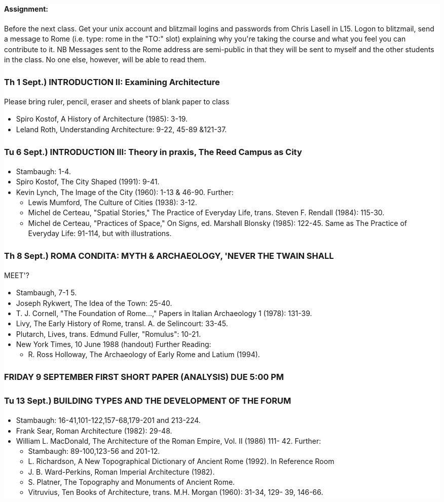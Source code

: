 #### Assignment:

Before the next class. Get your unix account and blitzmail logins and
passwords from Chris Lasell in L15. Logon to blitzmail, send a message to Rome
(i.e. type: rome in the "TO:" slot) explaining why you're taking the course
and what you feel you can contribute to it. NB Messages sent to the Rome
address are semi-public in that they will be sent to myself and the other
students in the class. No one else, however, will be able to read them.

### Th 1 Sept.) INTRODUCTION II: Examining Architecture

Please bring ruler, pencil, eraser and sheets of blank paper to class

  * Spiro Kostof, A History of Architecture (1985): 3-19. 
  * Leland Roth, Understanding Architecture: 9-22, 45-89 &121-37. 

### Tu 6 Sept.) INTRODUCTION III: Theory in praxis, The Reed Campus as City

  * Stambaugh: 1-4. 
  * Spiro Kostof, The City Shaped (1991): 9-41. 
  * Kevin Lynch, The Image of the City (1960): 1-13 & 46-90. Further: 
    * Lewis Mumford, The Culture of Cities (1938): 3-12. 
    * Michel de Certeau, "Spatial Stories," The Practice of Everyday Life, trans. Steven F. Rendall (1984): 115-30. 
    * Michel de Certeau, "Practices of Space," On Signs, ed. Marshall Blonsky (1985): 122-45. Same as The Practice of Everyday Life: 91-114, but with illustrations. 

### Th 8 Sept.) ROMA CONDITA: MYTH & ARCHAEOLOGY, 'NEVER THE TWAIN SHALL
MEET'?

  * Stambaugh, 7-1 5. 
  * Joseph Rykwert, The Idea of the Town: 25-40. 
  * T. J. Cornell, "The Foundation of Rome...," Papers in Italian Archaeology 1 (1978): 131-39. 
  * Livy, The Early History of Rome, transl. A. de Selincourt: 33-45. 
  * Plutarch, Lives, trans. Edmund Fuller, "Romulus": 10-21. 
  * New York Times, 10 June 1988 (handout) Further Reading: 
    * R. Ross Holloway, The Archaeology of Early Rome and Latium (1994). 

### FRIDAY 9 SEPTEMBER FIRST SHORT PAPER (ANALYSIS) DUE 5:00 PM

### Tu 13 Sept.) BUILDING TYPES AND THE DEVELOPMENT OF THE FORUM

  * Stambaugh: 16-41,101-122,157-68,179-201 and 213-224. 
  * Frank Sear, Roman Architecture (1982): 29-48. 
  * William L. MacDonald, The Architecture of the Roman Empire, Vol. II (1986) 111- 42. Further: 
    * Stambaugh: 89-100,123-56 and 201-12. 
    * L. Richardson, A New Topographical Dictionary of Ancient Rome (1992). In Reference Room 
    * J. B. Ward-Perkins, Roman Imperial Architecture (1982). 
    * S. Platner, The Topography and Monuments of Ancient Rome. 
    * Vitruvius, Ten Books of Architecture, trans. M.H. Morgan (1960): 31-34, 129- 39, 146-66. 
